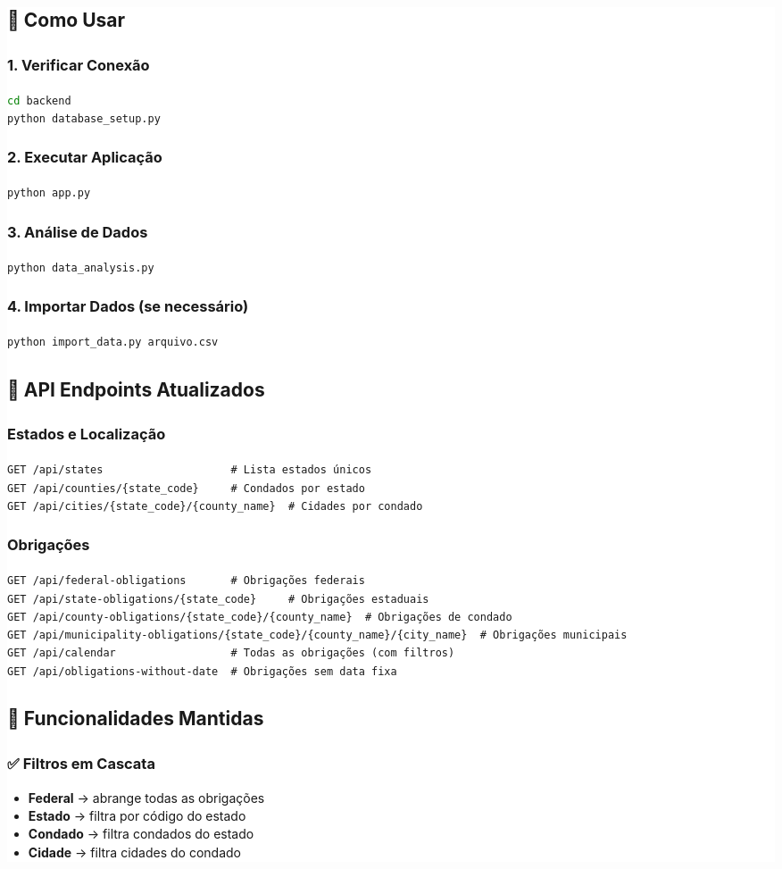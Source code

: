 ## 🚀 **Como Usar**

### 1. **Verificar Conexão**
```bash
cd backend
python database_setup.py
```

### 2. **Executar Aplicação**
```bash
python app.py
```

### 3. **Análise de Dados**
```bash
python data_analysis.py
```

### 4. **Importar Dados (se necessário)**
```bash
python import_data.py arquivo.csv
```

## 📡 **API Endpoints Atualizados**

### Estados e Localização
```
GET /api/states                    # Lista estados únicos
GET /api/counties/{state_code}     # Condados por estado
GET /api/cities/{state_code}/{county_name}  # Cidades por condado
```

### Obrigações
```
GET /api/federal-obligations       # Obrigações federais
GET /api/state-obligations/{state_code}     # Obrigações estaduais
GET /api/county-obligations/{state_code}/{county_name}  # Obrigações de condado
GET /api/municipality-obligations/{state_code}/{county_name}/{city_name}  # Obrigações municipais
GET /api/calendar                  # Todas as obrigações (com filtros)
GET /api/obligations-without-date  # Obrigações sem data fixa
```

## 🎯 **Funcionalidades Mantidas**

### ✅ **Filtros em Cascata**
- **Federal** → abrange todas as obrigações
- **Estado** → filtra por código do estado
- **Condado** → filtra condados do estado
- **Cidade** → filtra cidades do condado
